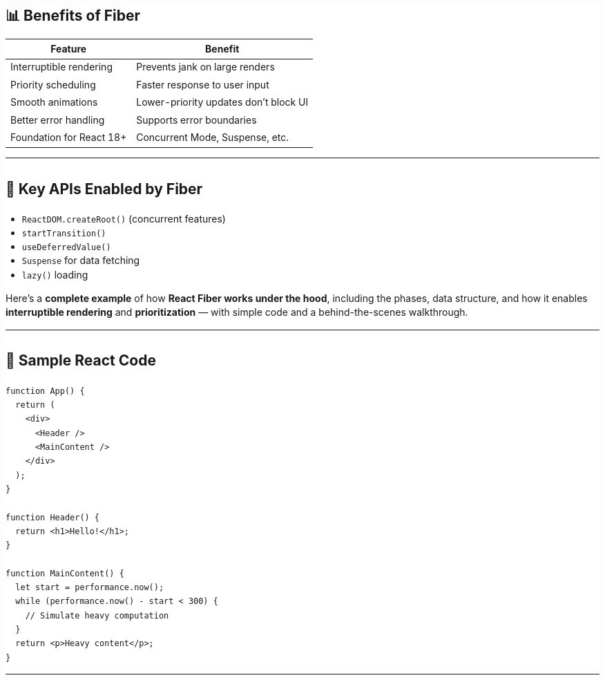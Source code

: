 
## 📊 Benefits of Fiber

| Feature                  | Benefit                               |
| ------------------------ | ------------------------------------- |
| Interruptible rendering  | Prevents jank on large renders        |
| Priority scheduling      | Faster response to user input         |
| Smooth animations        | Lower-priority updates don’t block UI |
| Better error handling    | Supports error boundaries             |
| Foundation for React 18+ | Concurrent Mode, Suspense, etc.       |

---

## 🧠 Key APIs Enabled by Fiber

* `ReactDOM.createRoot()` (concurrent features)
* `startTransition()`
* `useDeferredValue()`
* `Suspense` for data fetching
* `lazy()` loading

Here’s a **complete example** of how **React Fiber works under the hood**, including the phases, data structure, and how it enables **interruptible rendering** and **prioritization** — with simple code and a behind-the-scenes walkthrough.

---

## 🧱 Sample React Code

```tsx
function App() {
  return (
    <div>
      <Header />
      <MainContent />
    </div>
  );
}

function Header() {
  return <h1>Hello!</h1>;
}

function MainContent() {
  let start = performance.now();
  while (performance.now() - start < 300) {
    // Simulate heavy computation
  }
  return <p>Heavy content</p>;
}
```

---